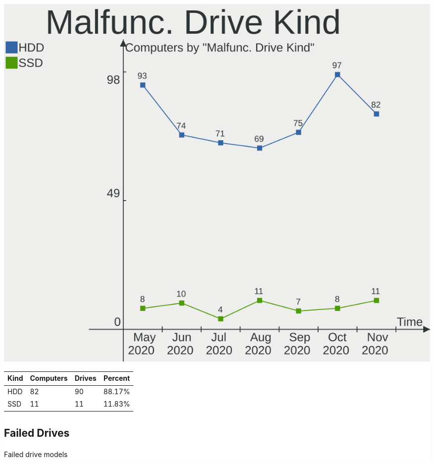 ![Malfunc. Drive Kind](./All/images/line_chart/drive_malfunc_kind.svg)

| Kind | Computers | Drives | Percent |
|------|-----------|--------|---------|
| HDD  | 82        | 90     | 88.17%  |
| SSD  | 11        | 11     | 11.83%  |

Failed Drives
-------------

Failed drive models
